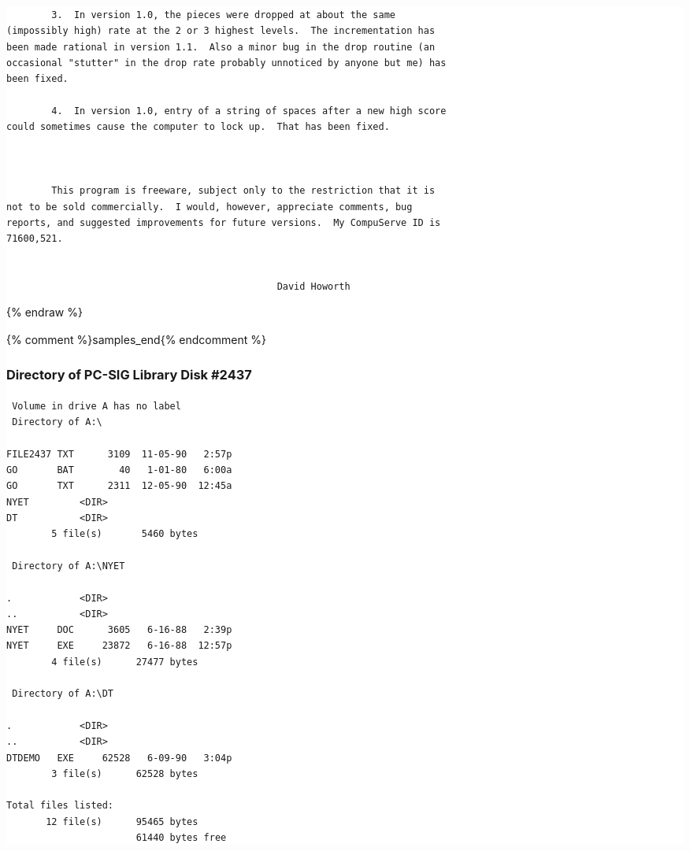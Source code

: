 ```
        3.  In version 1.0, the pieces were dropped at about the same 
(impossibly high) rate at the 2 or 3 highest levels.  The incrementation has 
been made rational in version 1.1.  Also a minor bug in the drop routine (an 
occasional "stutter" in the drop rate probably unnoticed by anyone but me) has 
been fixed.

        4.  In version 1.0, entry of a string of spaces after a new high score 
could sometimes cause the computer to lock up.  That has been fixed. 

 

        This program is freeware, subject only to the restriction that it is 
not to be sold commercially.  I would, however, appreciate comments, bug 
reports, and suggested improvements for future versions.  My CompuServe ID is 
71600,521. 


                                                David Howorth 

```
{% endraw %}

{% comment %}samples_end{% endcomment %}

### Directory of PC-SIG Library Disk #2437

     Volume in drive A has no label
     Directory of A:\

    FILE2437 TXT      3109  11-05-90   2:57p
    GO       BAT        40   1-01-80   6:00a
    GO       TXT      2311  12-05-90  12:45a
    NYET         <DIR>    
    DT           <DIR>    
            5 file(s)       5460 bytes

     Directory of A:\NYET

    .            <DIR>    
    ..           <DIR>    
    NYET     DOC      3605   6-16-88   2:39p
    NYET     EXE     23872   6-16-88  12:57p
            4 file(s)      27477 bytes

     Directory of A:\DT

    .            <DIR>    
    ..           <DIR>    
    DTDEMO   EXE     62528   6-09-90   3:04p
            3 file(s)      62528 bytes

    Total files listed:
           12 file(s)      95465 bytes
                           61440 bytes free
